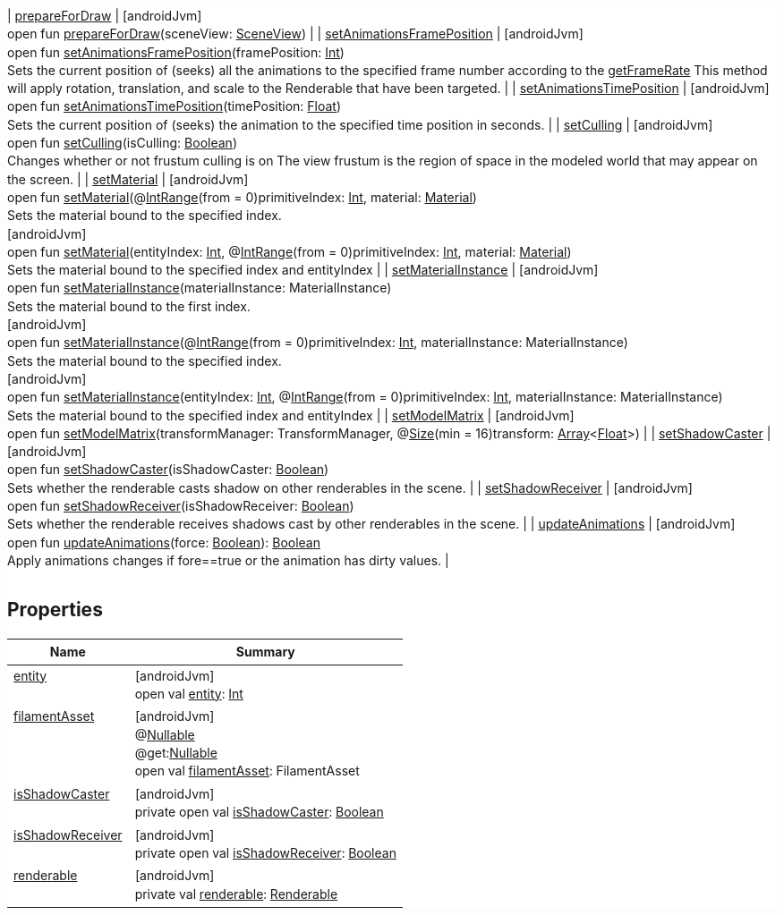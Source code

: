 | [prepareForDraw](prepare-for-draw.md) | [androidJvm]<br>open fun [prepareForDraw](prepare-for-draw.md)(sceneView: [SceneView](../../io.github.sceneview/-scene-view/index.md)) |
| [setAnimationsFramePosition](../../com.google.ar.sceneform.animation/-animatable-model/set-animations-frame-position.md) | [androidJvm]<br>open fun [setAnimationsFramePosition](../../com.google.ar.sceneform.animation/-animatable-model/set-animations-frame-position.md)(framePosition: [Int](https://kotlinlang.org/api/latest/jvm/stdlib/kotlin/-int/index.html))<br>Sets the current position of (seeks) all the animations to the specified frame number according to the [getFrameRate](../../../../sceneview/com.google.ar.sceneform.animation/-model-animation/get-frame-rate.md) This method will apply rotation, translation, and scale to the Renderable that have been targeted. |
| [setAnimationsTimePosition](../../com.google.ar.sceneform.animation/-animatable-model/set-animations-time-position.md) | [androidJvm]<br>open fun [setAnimationsTimePosition](../../com.google.ar.sceneform.animation/-animatable-model/set-animations-time-position.md)(timePosition: [Float](https://kotlinlang.org/api/latest/jvm/stdlib/kotlin/-float/index.html))<br>Sets the current position of (seeks) the animation to the specified time position in seconds. |
| [setCulling](set-culling.md) | [androidJvm]<br>open fun [setCulling](set-culling.md)(isCulling: [Boolean](https://kotlinlang.org/api/latest/jvm/stdlib/kotlin/-boolean/index.html))<br>Changes whether or not frustum culling is on The view frustum is the region of space in the modeled world that may appear on the screen. |
| [setMaterial](set-material.md) | [androidJvm]<br>open fun [setMaterial](set-material.md)(@[IntRange](https://developer.android.com/reference/kotlin/androidx/annotation/IntRange.html)(from = 0)primitiveIndex: [Int](https://kotlinlang.org/api/latest/jvm/stdlib/kotlin/-int/index.html), material: [Material](../-material/index.md))<br>Sets the material bound to the specified index.<br>[androidJvm]<br>open fun [setMaterial](set-material.md)(entityIndex: [Int](https://kotlinlang.org/api/latest/jvm/stdlib/kotlin/-int/index.html), @[IntRange](https://developer.android.com/reference/kotlin/androidx/annotation/IntRange.html)(from = 0)primitiveIndex: [Int](https://kotlinlang.org/api/latest/jvm/stdlib/kotlin/-int/index.html), material: [Material](../-material/index.md))<br>Sets the material bound to the specified index and entityIndex |
| [setMaterialInstance](set-material-instance.md) | [androidJvm]<br>open fun [setMaterialInstance](set-material-instance.md)(materialInstance: MaterialInstance)<br>Sets the material bound to the first index.<br>[androidJvm]<br>open fun [setMaterialInstance](set-material-instance.md)(@[IntRange](https://developer.android.com/reference/kotlin/androidx/annotation/IntRange.html)(from = 0)primitiveIndex: [Int](https://kotlinlang.org/api/latest/jvm/stdlib/kotlin/-int/index.html), materialInstance: MaterialInstance)<br>Sets the material bound to the specified index.<br>[androidJvm]<br>open fun [setMaterialInstance](set-material-instance.md)(entityIndex: [Int](https://kotlinlang.org/api/latest/jvm/stdlib/kotlin/-int/index.html), @[IntRange](https://developer.android.com/reference/kotlin/androidx/annotation/IntRange.html)(from = 0)primitiveIndex: [Int](https://kotlinlang.org/api/latest/jvm/stdlib/kotlin/-int/index.html), materialInstance: MaterialInstance)<br>Sets the material bound to the specified index and entityIndex |
| [setModelMatrix](set-model-matrix.md) | [androidJvm]<br>open fun [setModelMatrix](set-model-matrix.md)(transformManager: TransformManager, @[Size](https://developer.android.com/reference/kotlin/androidx/annotation/Size.html)(min = 16)transform: [Array](https://kotlinlang.org/api/latest/jvm/stdlib/kotlin/-array/index.html)&lt;[Float](https://kotlinlang.org/api/latest/jvm/stdlib/kotlin/-float/index.html)&gt;) |
| [setShadowCaster](set-shadow-caster.md) | [androidJvm]<br>open fun [setShadowCaster](set-shadow-caster.md)(isShadowCaster: [Boolean](https://kotlinlang.org/api/latest/jvm/stdlib/kotlin/-boolean/index.html))<br>Sets whether the renderable casts shadow on other renderables in the scene. |
| [setShadowReceiver](set-shadow-receiver.md) | [androidJvm]<br>open fun [setShadowReceiver](set-shadow-receiver.md)(isShadowReceiver: [Boolean](https://kotlinlang.org/api/latest/jvm/stdlib/kotlin/-boolean/index.html))<br>Sets whether the renderable receives shadows cast by other renderables in the scene. |
| [updateAnimations](update-animations.md) | [androidJvm]<br>open fun [updateAnimations](update-animations.md)(force: [Boolean](https://kotlinlang.org/api/latest/jvm/stdlib/kotlin/-boolean/index.html)): [Boolean](https://kotlinlang.org/api/latest/jvm/stdlib/kotlin/-boolean/index.html)<br>Apply animations changes if fore==true or the animation has dirty values. |

## Properties

| Name | Summary |
|---|---|
| [entity](entity.md) | [androidJvm]<br>open val [entity](entity.md): [Int](https://kotlinlang.org/api/latest/jvm/stdlib/kotlin/-int/index.html) |
| [filamentAsset](filament-asset.md) | [androidJvm]<br>@[Nullable](https://developer.android.com/reference/kotlin/androidx/annotation/Nullable.html)<br>@get:[Nullable](https://developer.android.com/reference/kotlin/androidx/annotation/Nullable.html)<br>open val [filamentAsset](filament-asset.md): FilamentAsset |
| [isShadowCaster](is-shadow-caster.md) | [androidJvm]<br>private open val [isShadowCaster](is-shadow-caster.md): [Boolean](https://kotlinlang.org/api/latest/jvm/stdlib/kotlin/-boolean/index.html) |
| [isShadowReceiver](is-shadow-receiver.md) | [androidJvm]<br>private open val [isShadowReceiver](is-shadow-receiver.md): [Boolean](https://kotlinlang.org/api/latest/jvm/stdlib/kotlin/-boolean/index.html) |
| [renderable](renderable.md) | [androidJvm]<br>private val [renderable](renderable.md): [Renderable](../-renderable/index.md) |